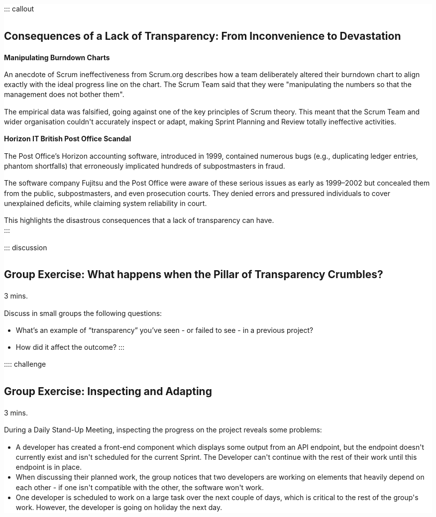 
::: callout
## Consequences of a Lack of Transparency: From Inconvenience to Devastation

**Manipulating Burndown Charts**

An anecdote of Scrum ineffectiveness from Scrum.org describes how a team deliberately altered their burndown chart to align exactly with the ideal progress line on the chart.  The Scrum Team said that they were "manipulating the numbers so that the management does not bother them".

The empirical data was falsified, going against one of the key principles of Scrum theory.  This meant that the Scrum Team and wider organisation couldn't accurately inspect or adapt, making Sprint Planning and Review totally ineffective activities.


**Horizon IT British Post Office Scandal**

The Post Office’s Horizon accounting software, introduced in 1999, contained numerous bugs (e.g., duplicating ledger entries, phantom shortfalls) that erroneously implicated hundreds of subpostmasters in fraud.

The software company Fujitsu and the Post Office were aware of these serious issues as early as 1999–2002 but concealed them from the public, subpostmasters, and even prosecution courts. They denied errors and pressured individuals to cover unexplained deficits, while claiming system reliability in court.

This highlights the disastrous consequences that a lack of transparency can have.  
:::

::: discussion
## Group Exercise: What happens when the Pillar of Transparency Crumbles?

3 mins.

Discuss in small groups the following questions:

-   What’s an example of “transparency” you’ve seen - or failed to see - in a previous project?

-   How did it affect the outcome?
:::

:::: challenge

## Group Exercise: Inspecting and Adapting

3 mins.

During a Daily Stand-Up Meeting, inspecting the progress on the project reveals some problems:

-   A developer has created a front-end component which displays some output from an API endpoint, but the endpoint doesn't currently exist and isn't scheduled for the current Sprint.  The Developer can't continue with the rest of their work until this endpoint is in place.
-   When discussing their planned work, the group notices that two developers are working on elements that heavily depend on each other - if one isn't compatible with the other, the software won't work. 
-   One developer is scheduled to work on a large task over the next couple of days, which is critical to the rest of the group's work.  However, the developer is going on holiday the next day.
